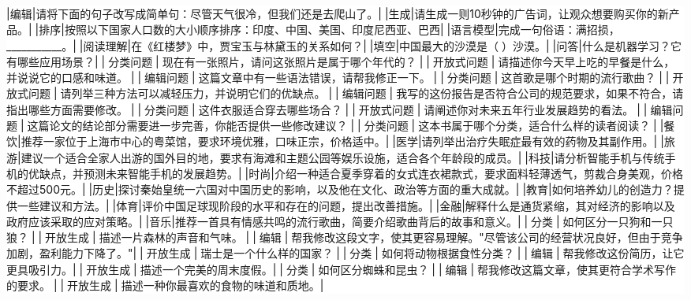 |编辑|请将下面的句子改写成简单句：尽管天气很冷，但我们还是去爬山了。|
|生成|请生成一则10秒钟的广告词，让观众想要购买你的新产品。|
|排序|按照以下国家人口数的大小顺序排序：印度、中国、美国、印度尼西亚、巴西|
|语言模型|完成一句俗语：满招损，___________。|
|阅读理解|在《红楼梦》中，贾宝玉与林黛玉的关系如何？|
|填空|中国最大的沙漠是（ ）沙漠。|
|问答|什么是机器学习？它有哪些应用场景？|
| 分类问题   | 现在有一张照片，请问这张照片是属于哪个年代的？             |
| 开放式问题 | 请描述你今天早上吃的早餐是什么，并说说它的口感和味道。     |
| 编辑问题   | 这篇文章中有一些语法错误，请帮我修正一下。                 |
| 分类问题   | 这首歌是哪个时期的流行歌曲？                                 |
| 开放式问题 | 请列举三种方法可以减轻压力，并说明它们的优缺点。           |
| 编辑问题   | 我写的这份报告是否符合公司的规范要求，如果不符合，请指出哪些方面需要修改。 |
| 分类问题   | 这件衣服适合穿去哪些场合？                                   |
| 开放式问题 | 请阐述你对未来五年行业发展趋势的看法。                       |
| 编辑问题   | 这篇论文的结论部分需要进一步完善，你能否提供一些修改建议？ |
| 分类问题   | 这本书属于哪个分类，适合什么样的读者阅读？                   |
|餐饮|推荐一家位于上海市中心的粤菜馆，要求环境优雅，口味正宗，价格适中。|
|医学|请列举出治疗失眠症最有效的药物及其副作用。|
|旅游|建议一个适合全家人出游的国外目的地，要求有海滩和主题公园等娱乐设施，适合各个年龄段的成员。|
|科技|请分析智能手机与传统手机的优缺点，并预测未来智能手机的发展趋势。|
|时尚|介绍一种适合夏季穿着的女式连衣裙款式，要求面料轻薄透气，剪裁合身美观，价格不超过500元。|
|历史|探讨秦始皇统一六国对中国历史的影响，以及他在文化、政治等方面的重大成就。|
|教育|如何培养幼儿的创造力？提供一些建议和方法。|
|体育|评价中国足球现阶段的水平和存在的问题，提出改善措施。|
|金融|解释什么是通货紧缩，其对经济的影响以及政府应该采取的应对策略。|
|音乐|推荐一首具有情感共鸣的流行歌曲，简要介绍歌曲背后的故事和意义。|
| 分类 | 如何区分一只狗和一只狼？ |
| 开放生成 | 描述一片森林的声音和气味。 |
| 编辑 | 帮我修改这段文字，使其更容易理解。"尽管该公司的经营状况良好，但由于竞争加剧，盈利能力下降了。"| 
| 开放生成 | 瑞士是一个什么样的国家？ |
| 分类 | 如何将动物根据食性分类？ |
| 编辑 | 帮我修改这份简历，让它更具吸引力。|
| 开放生成 | 描述一个完美的周末度假。|
| 分类 | 如何区分蜘蛛和昆虫？ |
| 编辑 | 帮我修改这篇文章，使其更符合学术写作的要求。 |
| 开放生成 | 描述一种你最喜欢的食物的味道和质地。|